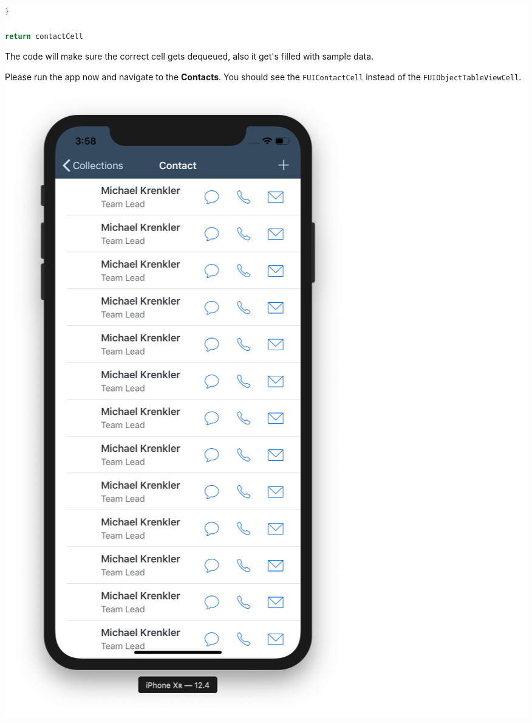 ```swift
}

return contactCell

```

The code will make sure the correct cell gets dequeued, also it get's filled with sample data.

Please run the app now and navigate to the **Contacts**. You should see the `FUIContactCell` instead of the `FUIObjectTableViewCell`.

![assistant](fiori-ios-scpms-apihub-hybris-25.png)
